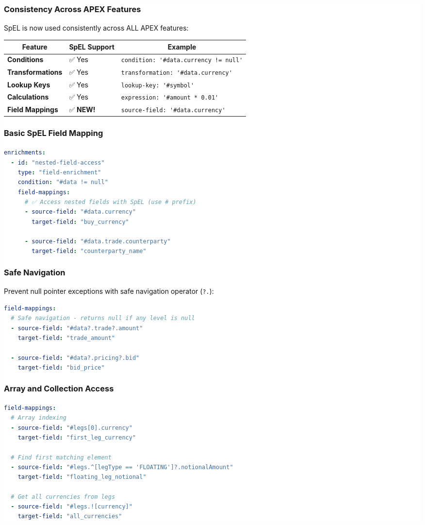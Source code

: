 ### Consistency Across APEX Features

SpEL is now used consistently across ALL APEX features:

| Feature | SpEL Support | Example |
|---------|--------------|---------|
| **Conditions** | ✅ Yes | `condition: '#data.currency != null'` |
| **Transformations** | ✅ Yes | `transformation: '#data.currency'` |
| **Lookup Keys** | ✅ Yes | `lookup-key: '#symbol'` |
| **Calculations** | ✅ Yes | `expression: '#amount * 0.01'` |
| **Field Mappings** | ✅ **NEW!** | `source-field: '#data.currency'` |

### Basic SpEL Field Mapping

```yaml
enrichments:
  - id: "nested-field-access"
    type: "field-enrichment"
    condition: "#data != null"
    field-mappings:
      # ✅ Access nested fields with SpEL (use # prefix)
      - source-field: "#data.currency"
        target-field: "buy_currency"

      - source-field: "#data.trade.counterparty"
        target-field: "counterparty_name"
```

### Safe Navigation

Prevent null pointer exceptions with safe navigation operator (`?.`):

```yaml
field-mappings:
  # Safe navigation - returns null if any level is null
  - source-field: "#data?.trade?.amount"
    target-field: "trade_amount"

  - source-field: "#data?.pricing?.bid"
    target-field: "bid_price"
```

### Array and Collection Access

```yaml
field-mappings:
  # Array indexing
  - source-field: "#legs[0].currency"
    target-field: "first_leg_currency"

  # Find first matching element
  - source-field: "#legs.^[legType == 'FLOATING']?.notionalAmount"
    target-field: "floating_leg_notional"

  # Get all currencies from legs
  - source-field: "#legs.![currency]"
    target-field: "all_currencies"
```
